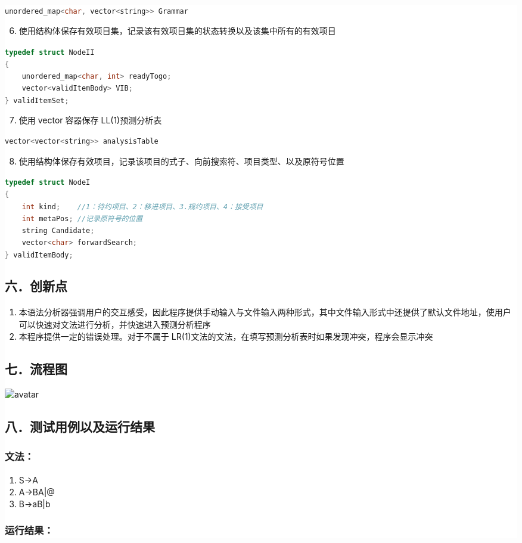 ```c++
unordered_map<char, vector<string>> Grammar

```

6. 使用结构体保存有效项目集，记录该有效项目集的状态转换以及该集中所有的有效项目

```c++
typedef struct NodeII
{
    unordered_map<char, int> readyTogo;
    vector<validItemBody> VIB;
} validItemSet;

```

7. 使用 vector 容器保存 LL(1)预测分析表

```c++
vector<vector<string>> analysisTable

```

8. 使用结构体保存有效项目，记录该项目的式子、向前搜索符、项目类型、以及原符号位置

```c++
typedef struct NodeI
{
    int kind;    //1：待约项目、2：移进项目、3.规约项目、4：接受项目
    int metaPos; //记录原符号的位置
    string Candidate;
    vector<char> forwardSearch;
} validItemBody;
```

## 六．创新点

1. 本语法分析器强调用户的交互感受，因此程序提供手动输入与文件输入两种形式，其中文件输入形式中还提供了默认文件地址，使用户可以快速对文法进行分析，并快速进入预测分析程序
2. 本程序提供一定的错误处理。对于不属于 LR(1)文法的文法，在填写预测分析表时如果发现冲突，程序会显示冲突

## 七．流程图

![avatar](./1.png)

## 八．测试用例以及运行结果

### 文法：

1. S->A
2. A->BA|@
3. B->aB|b

### 运行结果：
